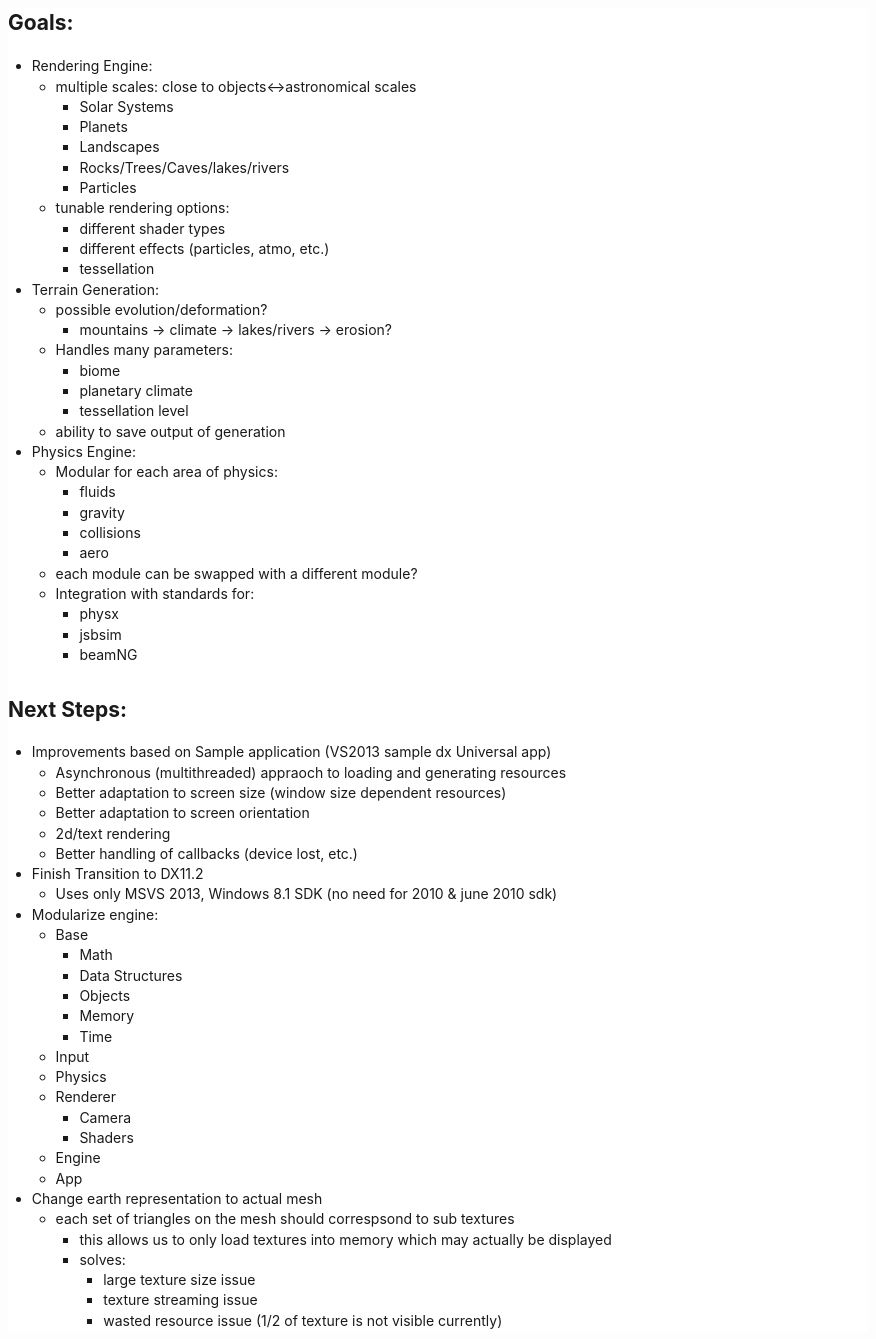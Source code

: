 Goals:
------
* Rendering Engine:
  * multiple scales: close to objects<->astronomical scales
    * Solar Systems
    * Planets
    * Landscapes
    * Rocks/Trees/Caves/lakes/rivers
    * Particles
  * tunable rendering options:
    * different shader types
    * different effects (particles, atmo, etc.)
    * tessellation
* Terrain Generation:
  * possible evolution/deformation?
    * mountains -> climate -> lakes/rivers -> erosion?
  * Handles many parameters:
    * biome
    * planetary climate
    * tessellation level
  * ability to save output of generation
* Physics Engine:
  * Modular for each area of physics:
    * fluids
    * gravity
    * collisions
    * aero
  * each module can be swapped with a different module?
  * Integration with standards for:
    * physx
    * jsbsim
    * beamNG

Next Steps:
-----------
* Improvements based on Sample application (VS2013 sample dx Universal app)
  * Asynchronous (multithreaded) appraoch to loading and generating resources
  * Better adaptation to screen size (window size dependent resources)
  * Better adaptation to screen orientation
  * 2d/text rendering 
  * Better handling of callbacks (device lost, etc.)
* Finish Transition to DX11.2
  * Uses only MSVS 2013, Windows 8.1 SDK (no need for 2010 & june 2010 sdk)
* Modularize engine:
  * Base
    * Math
    * Data Structures
    * Objects
    * Memory
    * Time
  * Input
  * Physics
  * Renderer
    * Camera
    * Shaders
  * Engine
  * App
* Change earth representation to actual mesh
  * each set of triangles on the mesh should correspsond to sub textures
    * this allows us to only load textures into memory which may actually be displayed
    * solves:
      * large texture size issue
      * texture streaming issue
      * wasted resource issue (1/2 of texture is not visible currently) 